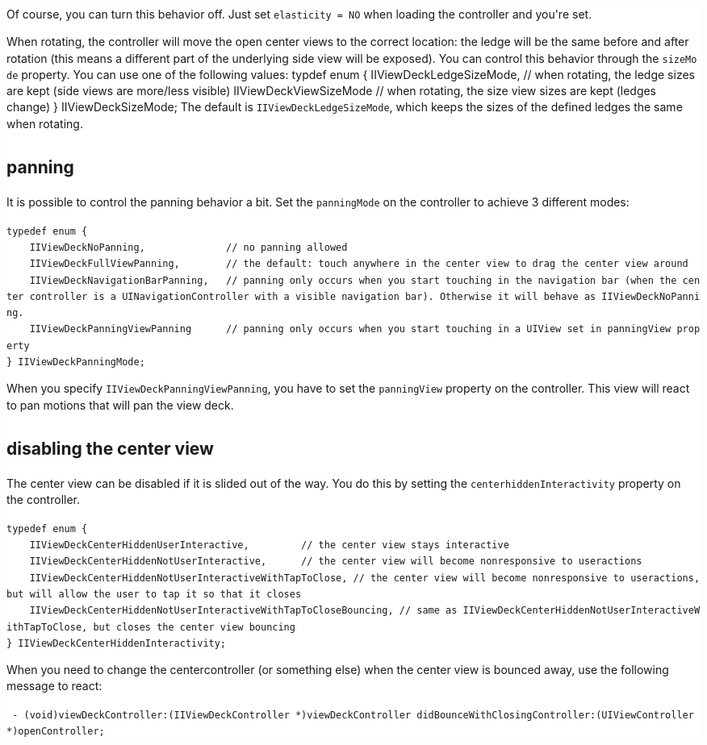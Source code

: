 Of course, you can turn this behavior off. Just set `elasticity = NO` when loading the controller and you're set.

When rotating, the controller will move the open center views to the correct location: the ledge will be the same before and after rotation (this means a different part of the underlying side view will be exposed). You can control this behavior through the `sizeMode` property. You can use one of the following values:
    typdef enum {
        IIViewDeckLedgeSizeMode, // when rotating, the ledge sizes are kept (side views are more/less visible)
        IIViewDeckViewSizeMode  // when rotating, the size view sizes are kept (ledges change)
    } IIViewDeckSizeMode;
The default is `IIViewDeckLedgeSizeMode`, which keeps the sizes of the defined ledges the same when rotating.
## panning

It is possible to control the panning behavior a bit. Set the `panningMode` on the controller to achieve 3 different modes:

    typedef enum {
        IIViewDeckNoPanning,              // no panning allowed
        IIViewDeckFullViewPanning,        // the default: touch anywhere in the center view to drag the center view around
        IIViewDeckNavigationBarPanning,   // panning only occurs when you start touching in the navigation bar (when the center controller is a UINavigationController with a visible navigation bar). Otherwise it will behave as IIViewDeckNoPanning.
        IIViewDeckPanningViewPanning      // panning only occurs when you start touching in a UIView set in panningView property
    } IIViewDeckPanningMode;

When you specify `IIViewDeckPanningViewPanning`, you have to set the `panningView` property on the controller. This view will react to pan motions that will pan the view deck.

## disabling the center view

The center view can be disabled if it is slided out of the way. You do this by setting the `centerhiddenInteractivity` property on the controller.

    typedef enum {
        IIViewDeckCenterHiddenUserInteractive,         // the center view stays interactive
        IIViewDeckCenterHiddenNotUserInteractive,      // the center view will become nonresponsive to useractions
        IIViewDeckCenterHiddenNotUserInteractiveWithTapToClose, // the center view will become nonresponsive to useractions, but will allow the user to tap it so that it closes
        IIViewDeckCenterHiddenNotUserInteractiveWithTapToCloseBouncing, // same as IIViewDeckCenterHiddenNotUserInteractiveWithTapToClose, but closes the center view bouncing
    } IIViewDeckCenterHiddenInteractivity;

When you need to change the centercontroller (or something else) when the center view is bounced away, use the following message to react:

     - (void)viewDeckController:(IIViewDeckController *)viewDeckController didBounceWithClosingController:(UIViewController*)openController;
